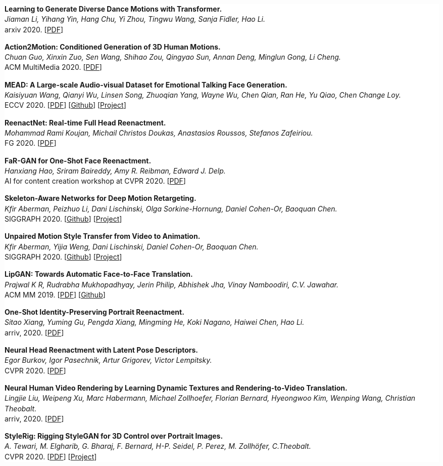 **Learning to Generate Diverse Dance Motions with Transformer.**<br>
*Jiaman Li, Yihang Yin, Hang Chu, Yi Zhou, Tingwu Wang, Sanja Fidler, Hao Li.*<br>
arxiv 2020. [[PDF](https://arxiv.org/abs/2008.08171)]

**Action2Motion: Conditioned Generation of 3D Human Motions.**<br>
*Chuan Guo, Xinxin Zuo, Sen Wang, Shihao Zou, Qingyao Sun, Annan Deng, Minglun Gong, Li Cheng.*<br>
ACM MultiMedia 2020. [[PDF](https://arxiv.org/abs/2007.15240)]

**MEAD: A Large-scale Audio-visual Dataset for Emotional Talking Face Generation.**<br>
*Kaisiyuan Wang, Qianyi Wu, Linsen Song, Zhuoqian Yang, Wayne Wu, Chen Qian, Ran He, Yu Qiao, Chen Change Loy.*<br>
ECCV 2020. [[PDF](https://wywu.github.io/)] [[Github](https://wywu.github.io/)] [[Project](https://wywu.github.io/)]

**ReenactNet: Real-time Full Head Reenactment.**<br>
*Mohammad Rami Koujan, Michail Christos Doukas, Anastasios Roussos, Stefanos Zafeiriou.*<br>
FG 2020. [[PDF](https://arxiv.org/abs/2006.10500)]

**FaR-GAN for One-Shot Face Reenactment.**<br>
*Hanxiang Hao, Sriram Baireddy, Amy R. Reibman, Edward J. Delp.*<br>
AI for content creation workshop at CVPR 2020. [[PDF](https://arxiv.org/abs/2005.06402)]

**Skeleton-Aware Networks for Deep Motion Retargeting.**<br>
*Kfir Aberman, Peizhuo Li, Dani Lischinski, Olga Sorkine-Hornung, Daniel Cohen-Or, Baoquan Chen.*<br>
SIGGRAPH 2020. [[Github](https://github.com/DeepMotionEditing/deep-motion-editing)] [[Project](https://deepmotionediting.github.io/retargeting)]

**Unpaired Motion Style Transfer from Video to Animation.**<br>
*Kfir Aberman, Yijia Weng, Dani Lischinski, Daniel Cohen-Or, Baoquan Chen.*<br>
SIGGRAPH 2020. [[Github](https://github.com/DeepMotionEditing/deep-motion-editing)] [[Project](https://deepmotionediting.github.io/style_transfer)]

**LipGAN: Towards Automatic Face-to-Face Translation.**<br>
*Prajwal K R, Rudrabha Mukhopadhyay, Jerin Philip, Abhishek Jha, Vinay Namboodiri, C.V. Jawahar.*<br>
ACM MM 2019. [[PDF](https://arxiv.org/abs/2003.00418v1)] [[Github](https://github.com/Rudrabha/LipGAN)]

**One-Shot Identity-Preserving Portrait Reenactment.**<br>
*Sitao Xiang, Yuming Gu, Pengda Xiang, Mingming He, Koki Nagano, Haiwei Chen, Hao Li.*<br>
arriv, 2020. [[PDF](https://arxiv.org/abs/2004.12452)] 

**Neural Head Reenactment with Latent Pose Descriptors.**<br>
*Egor Burkov, Igor Pasechnik, Artur Grigorev, Victor Lempitsky.*<br>
CVPR 2020. [[PDF](https://arxiv.org/abs/2004.12000)]

**Neural Human Video Rendering by Learning Dynamic Textures and Rendering-to-Video Translation.**<br>
*Lingjie Liu, Weipeng Xu, Marc Habermann, Michael Zollhoefer, Florian Bernard, Hyeongwoo Kim, Wenping Wang, Christian Theobalt.*<br>
arriv, 2020. [[PDF](https://arxiv.org/abs/2001.04947v2)]

**StyleRig: Rigging StyleGAN for 3D Control over Portrait Images.**<br>
*A. Tewari, M. Elgharib, G. Bharaj, F. Bernard, H-P. Seidel, P. Perez, M. Zollhöfer, C.Theobalt.*<br>
CVPR 2020. [[PDF](http://gvv.mpi-inf.mpg.de/projects/StyleRig/data/paper.pdf)] [[Project](http://gvv.mpi-inf.mpg.de/projects/StyleRig/)]
